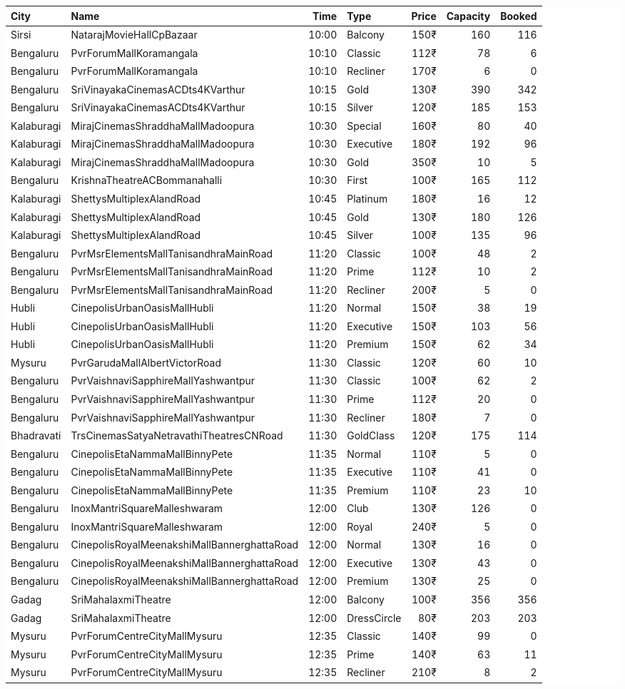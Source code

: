 | City       | Name                                            |  Time | Type            | Price | Capacity | Booked |
| :--------- | :---------------------------------------------- | ----: | :-------------- | ----: | -------: | -----: |
| Sirsi      | NatarajMovieHallCpBazaar                        | 10:00 | Balcony         |  150₹ |      160 |    116 |
| Bengaluru  | PvrForumMallKoramangala                         | 10:10 | Classic         |  112₹ |       78 |      6 |
| Bengaluru  | PvrForumMallKoramangala                         | 10:10 | Recliner        |  170₹ |        6 |      0 |
| Bengaluru  | SriVinayakaCinemasACDts4KVarthur                | 10:15 | Gold            |  130₹ |      390 |    342 |
| Bengaluru  | SriVinayakaCinemasACDts4KVarthur                | 10:15 | Silver          |  120₹ |      185 |    153 |
| Kalaburagi | MirajCinemasShraddhaMallMadoopura               | 10:30 | Special         |  160₹ |       80 |     40 |
| Kalaburagi | MirajCinemasShraddhaMallMadoopura               | 10:30 | Executive       |  180₹ |      192 |     96 |
| Kalaburagi | MirajCinemasShraddhaMallMadoopura               | 10:30 | Gold            |  350₹ |       10 |      5 |
| Bengaluru  | KrishnaTheatreACBommanahalli                    | 10:30 | First           |  100₹ |      165 |    112 |
| Kalaburagi | ShettysMultiplexAlandRoad                       | 10:45 | Platinum        |  180₹ |       16 |     12 |
| Kalaburagi | ShettysMultiplexAlandRoad                       | 10:45 | Gold            |  130₹ |      180 |    126 |
| Kalaburagi | ShettysMultiplexAlandRoad                       | 10:45 | Silver          |  100₹ |      135 |     96 |
| Bengaluru  | PvrMsrElementsMallTanisandhraMainRoad           | 11:20 | Classic         |  100₹ |       48 |      2 |
| Bengaluru  | PvrMsrElementsMallTanisandhraMainRoad           | 11:20 | Prime           |  112₹ |       10 |      2 |
| Bengaluru  | PvrMsrElementsMallTanisandhraMainRoad           | 11:20 | Recliner        |  200₹ |        5 |      0 |
| Hubli      | CinepolisUrbanOasisMallHubli                    | 11:20 | Normal          |  150₹ |       38 |     19 |
| Hubli      | CinepolisUrbanOasisMallHubli                    | 11:20 | Executive       |  150₹ |      103 |     56 |
| Hubli      | CinepolisUrbanOasisMallHubli                    | 11:20 | Premium         |  150₹ |       62 |     34 |
| Mysuru     | PvrGarudaMallAlbertVictorRoad                   | 11:30 | Classic         |  120₹ |       60 |     10 |
| Bengaluru  | PvrVaishnaviSapphireMallYashwantpur             | 11:30 | Classic         |  100₹ |       62 |      2 |
| Bengaluru  | PvrVaishnaviSapphireMallYashwantpur             | 11:30 | Prime           |  112₹ |       20 |      0 |
| Bengaluru  | PvrVaishnaviSapphireMallYashwantpur             | 11:30 | Recliner        |  180₹ |        7 |      0 |
| Bhadravati | TrsCinemasSatyaNetravathiTheatresCNRoad         | 11:30 | GoldClass       |  120₹ |      175 |    114 |
| Bengaluru  | CinepolisEtaNammaMallBinnyPete                  | 11:35 | Normal          |  110₹ |        5 |      0 |
| Bengaluru  | CinepolisEtaNammaMallBinnyPete                  | 11:35 | Executive       |  110₹ |       41 |      0 |
| Bengaluru  | CinepolisEtaNammaMallBinnyPete                  | 11:35 | Premium         |  110₹ |       23 |     10 |
| Bengaluru  | InoxMantriSquareMalleshwaram                    | 12:00 | Club            |  130₹ |      126 |      0 |
| Bengaluru  | InoxMantriSquareMalleshwaram                    | 12:00 | Royal           |  240₹ |        5 |      0 |
| Bengaluru  | CinepolisRoyalMeenakshiMallBannerghattaRoad     | 12:00 | Normal          |  130₹ |       16 |      0 |
| Bengaluru  | CinepolisRoyalMeenakshiMallBannerghattaRoad     | 12:00 | Executive       |  130₹ |       43 |      0 |
| Bengaluru  | CinepolisRoyalMeenakshiMallBannerghattaRoad     | 12:00 | Premium         |  130₹ |       25 |      0 |
| Gadag      | SriMahalaxmiTheatre                             | 12:00 | Balcony         |  100₹ |      356 |    356 |
| Gadag      | SriMahalaxmiTheatre                             | 12:00 | DressCircle     |   80₹ |      203 |    203 |
| Mysuru     | PvrForumCentreCityMallMysuru                    | 12:35 | Classic         |  140₹ |       99 |      0 |
| Mysuru     | PvrForumCentreCityMallMysuru                    | 12:35 | Prime           |  140₹ |       63 |     11 |
| Mysuru     | PvrForumCentreCityMallMysuru                    | 12:35 | Recliner        |  210₹ |        8 |      2 |
